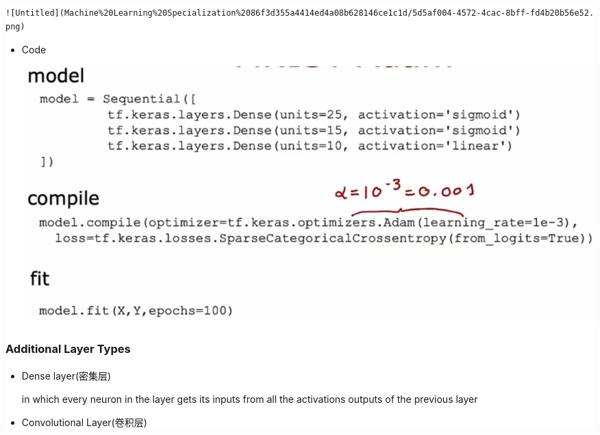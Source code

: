     ![Untitled](Machine%20Learning%20Specialization%2086f3d355a4414ed4a08b628146ce1c1d/5d5af004-4572-4cac-8bff-fd4b20b56e52.png)
    
- Code
    
    ![Untitled](Machine%20Learning%20Specialization%2086f3d355a4414ed4a08b628146ce1c1d/b4f537f5-e63d-4222-accc-b1ae735a02b7.png)
    

### Additional Layer Types

- Dense layer(密集层)
    
    in which every neuron in the layer gets its inputs from all the activations  outputs of the previous layer
    
- Convolutional Layer(卷积层)
    